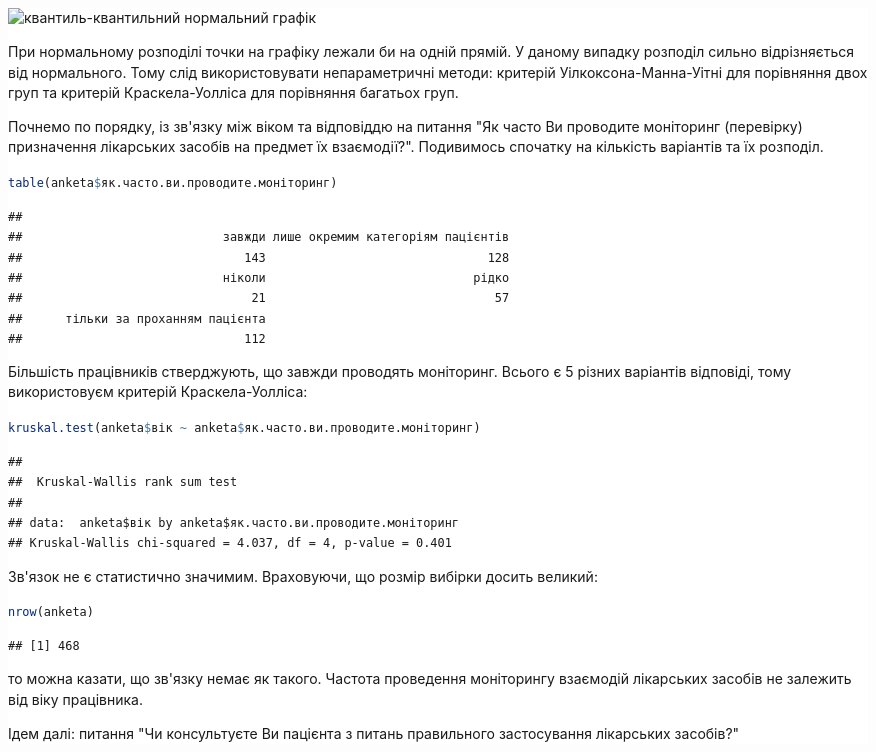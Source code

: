 ![квантиль-квантильний нормальний графік](http://stat.org.ua/figures/age-pharmcare-qqnorm.png) 


При нормальному розподілі точки на графіку лежали би на одній прямій. У даному випадку розподіл сильно відрізняється від нормального. Тому слід використовувати непараметричні методи: критерій Уілкоксона-Манна-Уітні для порівняння двох груп та критерій Краскела-Уолліса для порівняння багатьох груп.

Почнемо по порядку, із зв'язку між віком та відповіддю на питання "Як часто Ви проводите моніторинг (перевірку) призначення лікарських засобів на предмет їх взаємодії?". Подивимось спочатку на кількість варіантів та їх розподіл.


```r
table(anketa$як.часто.ви.проводите.моніторинг)
```

```
## 
##                            завжди лише окремим категоріям пацієнтів 
##                               143                               128 
##                            ніколи                             рідко 
##                                21                                57 
##      тільки за проханням пацієнта 
##                               112
```


Більшість працівників стверджують, що завжди проводять моніторинг. Всього є 5 різних варіантів відповіді, тому використовуєм критерій Краскела-Уолліса:


```r
kruskal.test(anketa$вік ~ anketa$як.часто.ви.проводите.моніторинг)
```

```
## 
## 	Kruskal-Wallis rank sum test
## 
## data:  anketa$вік by anketa$як.часто.ви.проводите.моніторинг
## Kruskal-Wallis chi-squared = 4.037, df = 4, p-value = 0.401
```


Зв'язок не є статистично значимим. Враховуючи, що розмір вибірки досить великий:


```r
nrow(anketa)
```

```
## [1] 468
```


то можна казати, що зв'язку немає як такого. Частота проведення моніторингу взаємодій лікарських засобів не залежить від віку працівника.

Ідем далі: питання "Чи консультуєте Ви пацієнта з питань правильного застосування  лікарських засобів?"
